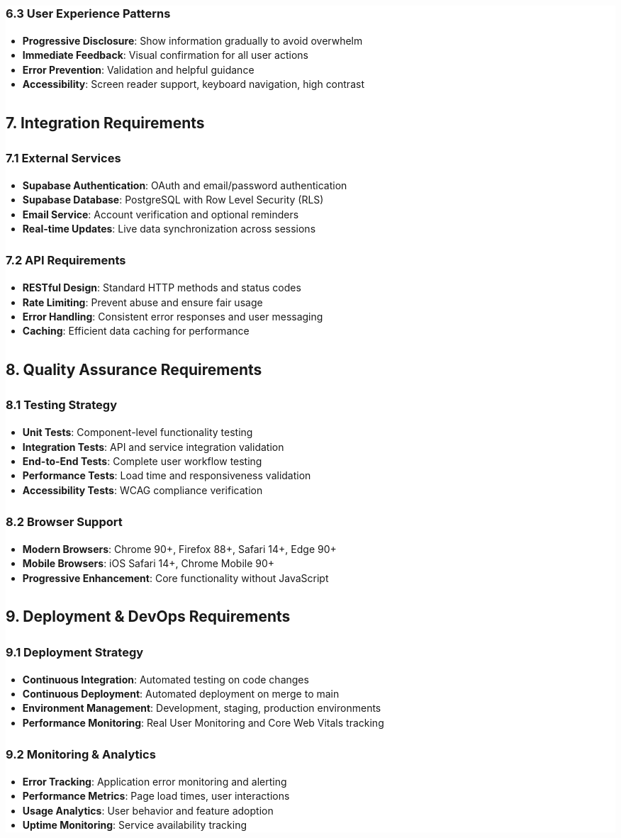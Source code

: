 ### 6.3 User Experience Patterns
- **Progressive Disclosure**: Show information gradually to avoid overwhelm
- **Immediate Feedback**: Visual confirmation for all user actions
- **Error Prevention**: Validation and helpful guidance
- **Accessibility**: Screen reader support, keyboard navigation, high contrast

## 7. Integration Requirements

### 7.1 External Services
- **Supabase Authentication**: OAuth and email/password authentication
- **Supabase Database**: PostgreSQL with Row Level Security (RLS)
- **Email Service**: Account verification and optional reminders
- **Real-time Updates**: Live data synchronization across sessions

### 7.2 API Requirements
- **RESTful Design**: Standard HTTP methods and status codes
- **Rate Limiting**: Prevent abuse and ensure fair usage
- **Error Handling**: Consistent error responses and user messaging
- **Caching**: Efficient data caching for performance

## 8. Quality Assurance Requirements

### 8.1 Testing Strategy
- **Unit Tests**: Component-level functionality testing
- **Integration Tests**: API and service integration validation
- **End-to-End Tests**: Complete user workflow testing
- **Performance Tests**: Load time and responsiveness validation
- **Accessibility Tests**: WCAG compliance verification

### 8.2 Browser Support
- **Modern Browsers**: Chrome 90+, Firefox 88+, Safari 14+, Edge 90+
- **Mobile Browsers**: iOS Safari 14+, Chrome Mobile 90+
- **Progressive Enhancement**: Core functionality without JavaScript

## 9. Deployment & DevOps Requirements

### 9.1 Deployment Strategy
- **Continuous Integration**: Automated testing on code changes
- **Continuous Deployment**: Automated deployment on merge to main
- **Environment Management**: Development, staging, production environments
- **Performance Monitoring**: Real User Monitoring and Core Web Vitals tracking

### 9.2 Monitoring & Analytics
- **Error Tracking**: Application error monitoring and alerting
- **Performance Metrics**: Page load times, user interactions
- **Usage Analytics**: User behavior and feature adoption
- **Uptime Monitoring**: Service availability tracking
